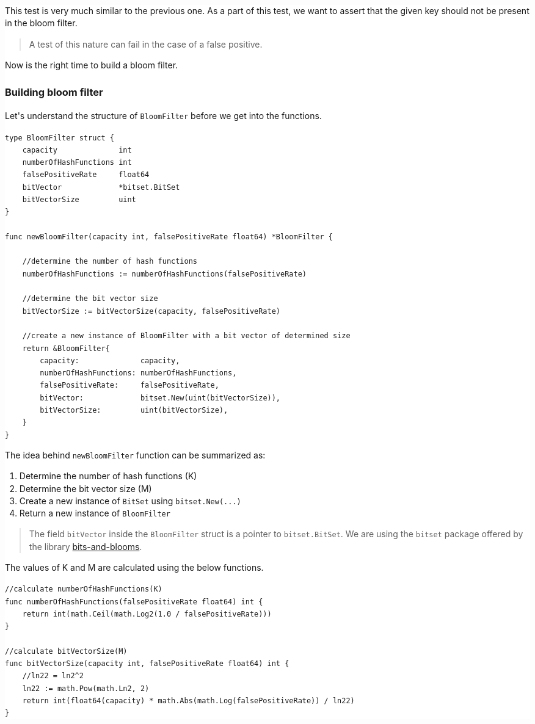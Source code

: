 This test is very much similar to the previous one. As a part of this test, we want to assert that the given key should not be present in the bloom filter.

>A test of this nature can fail in the case of a false positive.

Now is the right time to build a bloom filter.

### Building bloom filter

Let's understand the structure of  `BloomFilter` before we get into the functions.

```golang
type BloomFilter struct {
    capacity              int
    numberOfHashFunctions int
    falsePositiveRate     float64
    bitVector             *bitset.BitSet
    bitVectorSize         uint
}

func newBloomFilter(capacity int, falsePositiveRate float64) *BloomFilter {
   
    //determine the number of hash functions
    numberOfHashFunctions := numberOfHashFunctions(falsePositiveRate)
    
    //determine the bit vector size
    bitVectorSize := bitVectorSize(capacity, falsePositiveRate)
    
    //create a new instance of BloomFilter with a bit vector of determined size
    return &BloomFilter{
        capacity:              capacity,
        numberOfHashFunctions: numberOfHashFunctions,
        falsePositiveRate:     falsePositiveRate,
        bitVector:             bitset.New(uint(bitVectorSize)),
        bitVectorSize:         uint(bitVectorSize),
    }
}
```

The idea behind `newBloomFilter` function can be summarized as:
1. Determine the number of hash functions (K)
2. Determine the bit vector size (M)
3. Create a new instance of `BitSet` using `bitset.New(...)`
4. Return a new instance of `BloomFilter`

>The field `bitVector` inside the `BloomFilter` struct is a pointer to `bitset.BitSet`. We are using the `bitset` package offered by the library [bits-and-blooms](https://github.com/bits-and-blooms/).

The values of K and M are calculated using the below functions.

```golang
//calculate numberOfHashFunctions(K)
func numberOfHashFunctions(falsePositiveRate float64) int {
    return int(math.Ceil(math.Log2(1.0 / falsePositiveRate)))
}

//calculate bitVectorSize(M)
func bitVectorSize(capacity int, falsePositiveRate float64) int {
    //ln22 = ln2^2
    ln22 := math.Pow(math.Ln2, 2)
    return int(float64(capacity) * math.Abs(math.Log(falsePositiveRate)) / ln22)
}
```
